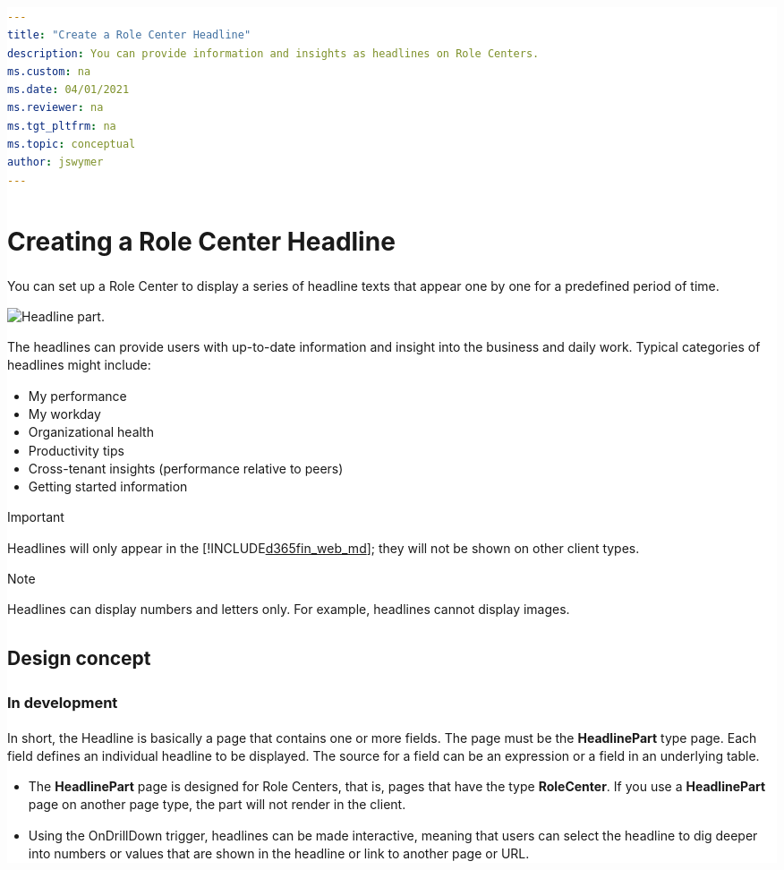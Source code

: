 ```yaml
---
title: "Create a Role Center Headline"
description: You can provide information and insights as headlines on Role Centers.
ms.custom: na
ms.date: 04/01/2021
ms.reviewer: na
ms.tgt_pltfrm: na
ms.topic: conceptual
author: jswymer
---
```


# Creating a Role Center Headline

You can set up a Role Center to display a series of headline texts that appear one by one for a predefined period of time.

![Headline part.](media/headlineApril19.png "Headline part on a Role Center")

The headlines can provide users with up-to-date information and insight into the business and daily work. Typical categories of headlines might include:

- My performance
- My workday
- Organizational health  
- Productivity tips
- Cross-tenant insights (performance relative to peers)
- Getting started information

> [!IMPORTANT]
> Headlines will only appear in the [!INCLUDE[d365fin_web_md](includes/d365fin_web_md.md)]; they will not be shown on other client types.

> [!Note]
> Headlines can display numbers and letters only. For example, headlines cannot display images.

## Design concept

### In development

In short, the Headline is basically a page that contains one or more fields. The page must be the **HeadlinePart** type page. Each field defines an individual headline to be displayed. The source for a field can be an expression or a field in an underlying table.

- The **HeadlinePart** page is designed for Role Centers, that is, pages that have the type **RoleCenter**. If you use a **HeadlinePart** page on another page type, the part will not render in the client.

- Using the OnDrillDown trigger, headlines can be made interactive, meaning that users can select the headline to dig deeper into numbers or values that are shown in the headline or link to another page or URL.
